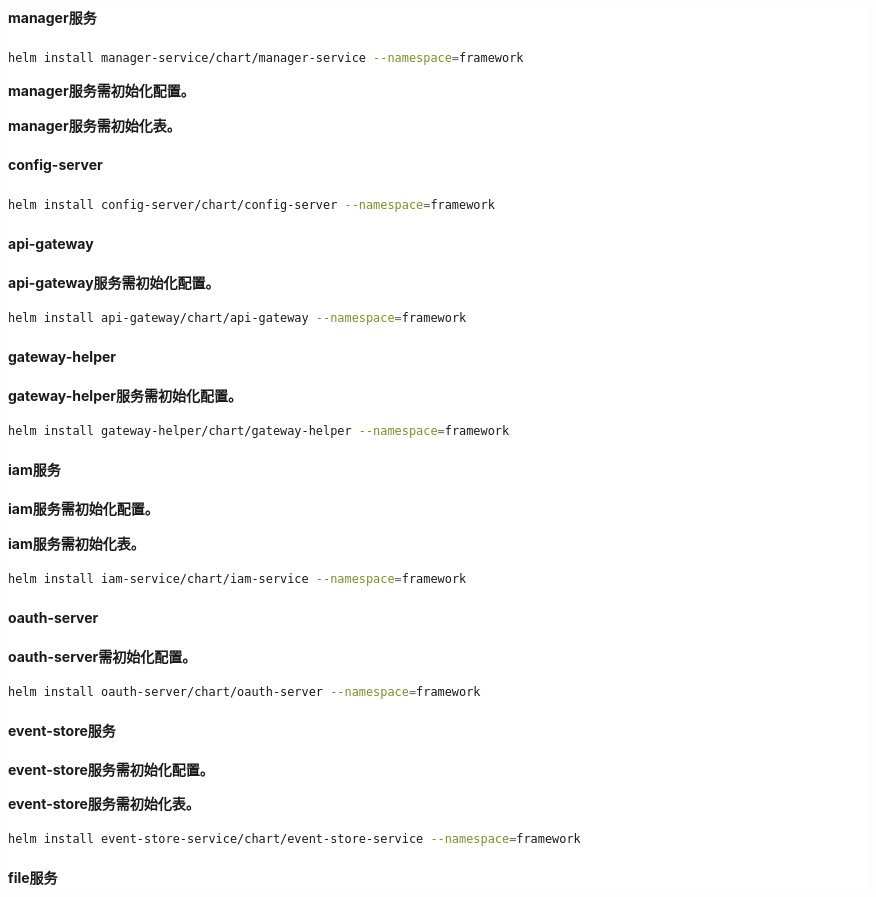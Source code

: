 #### manager服务

```bash
helm install manager-service/chart/manager-service --namespace=framework
```

**manager服务需初始化配置。**

**manager服务需初始化表。**


#### config-server

```bash
helm install config-server/chart/config-server --namespace=framework
```

#### api-gateway

**api-gateway服务需初始化配置。**

```bash
helm install api-gateway/chart/api-gateway --namespace=framework
```

#### gateway-helper

**gateway-helper服务需初始化配置。**

```bash
helm install gateway-helper/chart/gateway-helper --namespace=framework
```

#### iam服务

**iam服务需初始化配置。**

**iam服务需初始化表。**

```bash
helm install iam-service/chart/iam-service --namespace=framework
```

#### oauth-server

**oauth-server需初始化配置。**

```bash
helm install oauth-server/chart/oauth-server --namespace=framework
```

#### event-store服务

**event-store服务需初始化配置。**

**event-store服务需初始化表。**

```bash
helm install event-store-service/chart/event-store-service --namespace=framework
```

#### file服务
